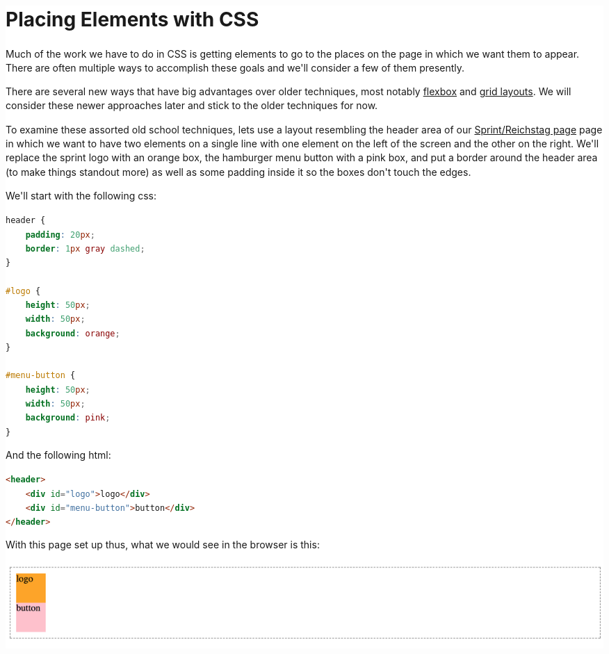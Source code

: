 # Placing Elements with CSS

Much of the work we have to do in CSS is getting elements to go to the places on the page in which we want them to appear. There are often multiple ways to accomplish these goals and we'll consider a few of them presently.

There are several new ways that have big advantages over older techniques, most notably [flexbox](../flexbox) and [grid layouts](../layouts). We will consider these newer approaches later and stick to the older techniques for now.

To examine these assorted old school techniques, lets use a layout resembling the header area of our [Sprint/Reichstag page](../wk1_html_css_lab) page in which we want to have two elements on a single line with one element on the left of the screen and the other on the right. We'll replace the sprint logo with an orange box, the hamburger menu button with a pink box, and put a border around the header area (to make things standout more) as well as some padding inside it so the boxes don't touch the edges.

We'll start with the following css:

```CSS
header {
    padding: 20px;
    border: 1px gray dashed;
}

#logo {
    height: 50px;
    width: 50px;
    background: orange;
}

#menu-button {
    height: 50px;
    width: 50px;
    background: pink;
}
```

And the following html:

```html
<header>
    <div id="logo">logo</div>
    <div id="menu-button">button</div>
</header>
```

With this page set up thus, what we would see in the browser is this:

![layout](img0.png)
